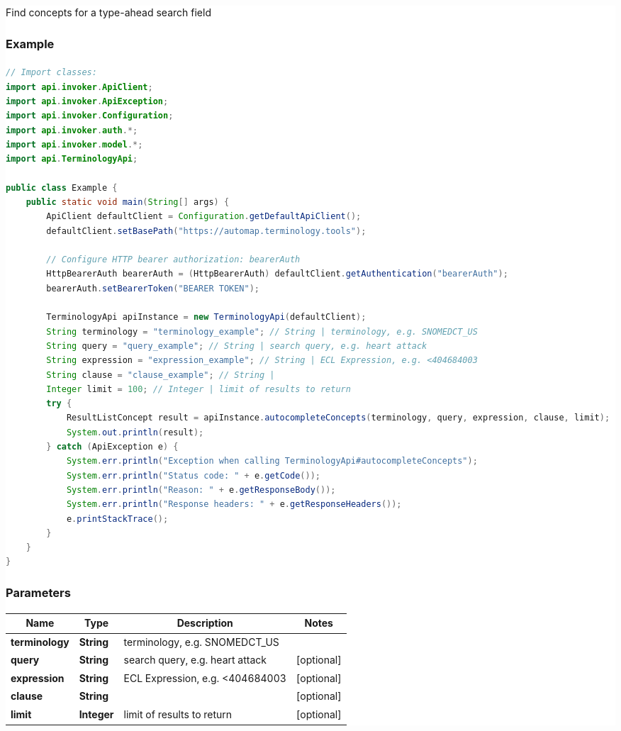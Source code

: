 Find concepts for a type-ahead search field

### Example

```java
// Import classes:
import api.invoker.ApiClient;
import api.invoker.ApiException;
import api.invoker.Configuration;
import api.invoker.auth.*;
import api.invoker.model.*;
import api.TerminologyApi;

public class Example {
    public static void main(String[] args) {
        ApiClient defaultClient = Configuration.getDefaultApiClient();
        defaultClient.setBasePath("https://automap.terminology.tools");
        
        // Configure HTTP bearer authorization: bearerAuth
        HttpBearerAuth bearerAuth = (HttpBearerAuth) defaultClient.getAuthentication("bearerAuth");
        bearerAuth.setBearerToken("BEARER TOKEN");

        TerminologyApi apiInstance = new TerminologyApi(defaultClient);
        String terminology = "terminology_example"; // String | terminology, e.g. SNOMEDCT_US
        String query = "query_example"; // String | search query, e.g. heart attack
        String expression = "expression_example"; // String | ECL Expression, e.g. <404684003
        String clause = "clause_example"; // String | 
        Integer limit = 100; // Integer | limit of results to return
        try {
            ResultListConcept result = apiInstance.autocompleteConcepts(terminology, query, expression, clause, limit);
            System.out.println(result);
        } catch (ApiException e) {
            System.err.println("Exception when calling TerminologyApi#autocompleteConcepts");
            System.err.println("Status code: " + e.getCode());
            System.err.println("Reason: " + e.getResponseBody());
            System.err.println("Response headers: " + e.getResponseHeaders());
            e.printStackTrace();
        }
    }
}
```

### Parameters


| Name | Type | Description  | Notes |
|------------- | ------------- | ------------- | -------------|
| **terminology** | **String**| terminology, e.g. SNOMEDCT_US | |
| **query** | **String**| search query, e.g. heart attack | [optional] |
| **expression** | **String**| ECL Expression, e.g. &lt;404684003 | [optional] |
| **clause** | **String**|  | [optional] |
| **limit** | **Integer**| limit of results to return | [optional] |
